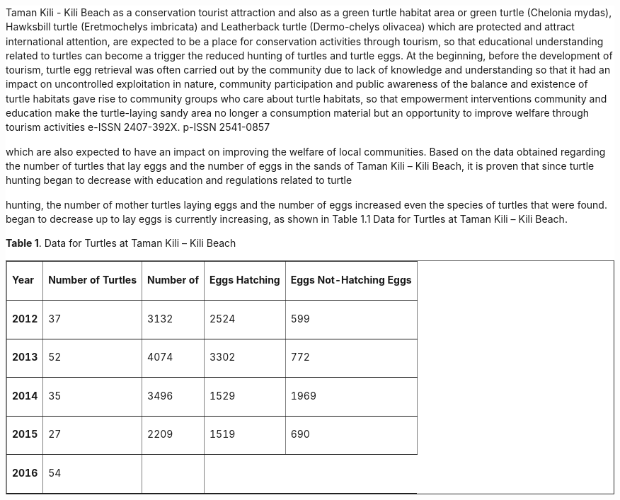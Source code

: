 <p><span class="font2">Taman Kili - Kili Beach as a conservation tourist attraction and also as a green turtle habitat area or green turtle (Chelonia mydas), Hawksbill turtle (Eretmochelys imbricata) and Leatherback turtle (Dermo-chelys olivacea) which are protected and attract international attention, are expected to be a place for conservation activities through tourism, so that educational understanding related to turtles can become a trigger the reduced hunting of turtles and turtle eggs. At the beginning, before the development of tourism, turtle egg retrieval was often carried out by the community due to lack of knowledge and understanding so that it had an impact on uncontrolled exploitation in nature, community participation and public awareness of the balance and existence of turtle habitats gave rise to community groups who care about turtle habitats, so that empowerment interventions community and education make the turtle-laying sandy area no longer a consumption material but an opportunity to improve welfare through tourism activities </span><span class="font1">e-ISSN 2407-392X. p-ISSN 2541-0857</span></p>
<p><span class="font2">which are also expected to have an impact on improving the welfare of local communities. Based on the data obtained regarding the number of turtles that lay eggs and the number of eggs in the sands of Taman Kili – Kili Beach, it is proven that since turtle hunting began to decrease with education and regulations related to turtle</span></p>
<p><span class="font2">hunting, the number of mother turtles laying eggs and the number of eggs increased even the species of turtles that were found. began to decrease up to lay eggs is currently increasing, as shown in Table 1.1 Data for Turtles at Taman Kili – Kili Beach.</span></p>
<p><span class="font2" style="font-weight:bold;">Table 1</span><span class="font2">. Data for Turtles at Taman Kili – Kili Beach</span></p>
<table border="1">
<tr><td style="vertical-align:top;">
<p><span class="font1" style="font-weight:bold;">Year</span></p></td><td style="vertical-align:top;">
<p><span class="font1" style="font-weight:bold;">Number of Turtles</span></p></td><td style="vertical-align:top;">
<p><span class="font1" style="font-weight:bold;">Number of</span></p></td><td style="vertical-align:top;">
<p><span class="font1" style="font-weight:bold;">Eggs Hatching</span></p></td><td style="vertical-align:top;">
<p><span class="font1" style="font-weight:bold;">Eggs Not-Hatching Eggs</span></p></td></tr>
<tr><td style="vertical-align:middle;">
<p><span class="font1" style="font-weight:bold;">2012</span></p></td><td style="vertical-align:middle;">
<p><span class="font1">37</span></p></td><td style="vertical-align:middle;">
<p><span class="font1">3132</span></p></td><td style="vertical-align:middle;">
<p><span class="font1">2524</span></p></td><td style="vertical-align:middle;">
<p><span class="font1">599</span></p></td></tr>
<tr><td style="vertical-align:middle;">
<p><span class="font1" style="font-weight:bold;">2013</span></p></td><td style="vertical-align:middle;">
<p><span class="font1">52</span></p></td><td style="vertical-align:middle;">
<p><span class="font1">4074</span></p></td><td style="vertical-align:middle;">
<p><span class="font1">3302</span></p></td><td style="vertical-align:middle;">
<p><span class="font1">772</span></p></td></tr>
<tr><td style="vertical-align:middle;">
<p><span class="font1" style="font-weight:bold;">2014</span></p></td><td style="vertical-align:middle;">
<p><span class="font1">35</span></p></td><td style="vertical-align:middle;">
<p><span class="font1">3496</span></p></td><td style="vertical-align:middle;">
<p><span class="font1">1529</span></p></td><td style="vertical-align:middle;">
<p><span class="font1">1969</span></p></td></tr>
<tr><td style="vertical-align:middle;">
<p><span class="font1" style="font-weight:bold;">2015</span></p></td><td style="vertical-align:middle;">
<p><span class="font1">27</span></p></td><td style="vertical-align:middle;">
<p><span class="font1">2209</span></p></td><td style="vertical-align:middle;">
<p><span class="font1">1519</span></p></td><td style="vertical-align:middle;">
<p><span class="font1">690</span></p></td></tr>
<tr><td style="vertical-align:middle;">
<p><span class="font1" style="font-weight:bold;">2016</span></p></td><td style="vertical-align:middle;">
<p><span class="font1">54</span></p></td><td style="vertical-align:middle;">